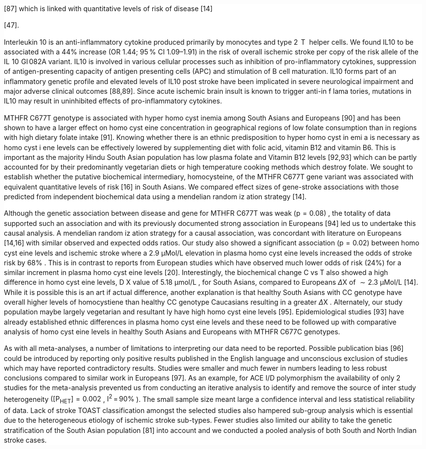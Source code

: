  [87] which is linked with quantitative levels of risk of disease [14]

 [47].  

Interleukin 10 is an anti-inflammatory cytokine produced primarily by monocytes and type   $2\,\mathrm{~T~}$   helper cells. We found IL10 to be associated with a   $44\%$   increase (OR 1.44;   $95\,\%$   CI 1.09–1.91) in the risk of overall ischemic stroke per copy of the risk allele of the   $\mathrm{IL\,\,10\,\,G l\,082A}$   variant. IL10 is involved in various cellular processes such as inhibition of pro-inflammatory cytokines, suppression of antigen-presenting capacity of antigen presenting cells (APC) and stimulation of B cell maturation. IL10 forms part of an inflammatory genetic profile and elevated levels of IL10 post stroke have been implicated in severe neurological impairment and major adverse clinical outcomes [88,89]. Since acute ischemic brain insult is known to trigger anti-in f lama tories, mutations in IL10 may result in uninhibited effects of pro-inflammatory cytokines.  

MTHFR C677T genotype is associated with hyper homo cyst inemia among South Asians and Europeans [90] and has been shown to have a larger effect on homo cyst eine concentration in geographical regions of low folate consumption than in regions with high dietary folate intake [91]. Knowing whether there is an ethnic predisposition to hyper homo cyst in emi a is necessary as homo cyst i ene levels can be effectively lowered by supplementing diet with folic acid, vitamin B12 and vitamin B6. This is important as the majority Hindu South Asian population has low plasma folate and Vitamin B12 levels [92,93] which can be partly accounted for by their predominantly vegetarian diets or high temperature cooking methods which destroy folate. We sought to establish whether the putative biochemical intermediary, homocysteine, of the MTHFR C677T gene variant was associated with equivalent quantitative levels of risk [16] in South Asians. We compared effect sizes of gene-stroke associations with those predicted from independent biochemical data using a mendelian random iz ation strategy [14].  

Although the genetic association between disease and gene for MTHFR C677T was weak   $\mathrm{(p=0.08)}$  , the totality of data supported such an association and with its previously documented strong association in Europeans [94] led us to undertake this causal analysis. A mendelian random iz ation strategy for a causal association, was concordant with literature on Europeans [14,16] with similar observed and expected odds ratios. Our study also showed a significant association   $\mathrm{(p=0.02)}$   between homo cyst eine levels and ischemic stroke where a   $2.9~\upmu\mathrm{Mol/L}$   elevation in plasma homo cyst eine levels increased the odds of stroke risk by   $68\%$  . This is in contrast to reports from European studies which have observed much lower odds of risk   $(24\%)$   for a similar increment in plasma homo cyst eine levels [20]. Interestingly, the biochemical change C  vs    $\mathrm{T}$   also showed a high difference in homo cyst eine levels,  D X value of   $5.18~\upmu\mathrm{mol}/\mathrm{L}$  , for South Asians, compared to Europeans    $\Delta\mathrm{X}$   of  ${\sim}2.3~\upmu\mathrm{Mol/L}$   [14]. While it is possible this is an art if actual difference, another explanation is that healthy South Asians with CC genotype have overall higher levels of homocystiene than healthy CC genotype Caucasians resulting in a greater    $\Delta\mathrm{X}$  . Alternately, our study population maybe largely vegetarian and resultant ly have high homo cyst eine levels [95]. Epidemiological studies [93] have already established ethnic differences in plasma homo cyst eine levels and these need to be followed up with comparative analysis of homo cyst eine levels in healthy South Asians and Europeans with MTHFR C677C genotypes.  

As with all meta-analyses, a number of limitations to interpreting our data need to be reported. Possible publication bias [96] could be introduced by reporting only positive results published in the English language and unconscious exclusion of studies which may have reported contradictory results. Studies were smaller and much fewer in numbers leading to less robust conclusions compared to similar work in Europeans [97]. As an example, for ACE I/D polymorphism the availability of only 2 studies for the meta-analysis prevented us from conducting an iterative analysis to identify and remove the source of inter study heterogeneity   $(\mathrm{[P_{HET}]=0.002}$  ,   $\mathrm{I}^{2}\,{=}\,90\%$  ). The small sample size meant large a confidence interval and less statistical reliability of data. Lack of stroke TOAST classification amongst the selected studies also hampered sub-group analysis which is essential due to the heterogeneous etiology of ischemic stroke sub-types. Fewer studies also limited our ability to take the genetic stratification of the South Asian population [81] into account and we conducted a pooled analysis of both South and North Indian stroke cases.  
